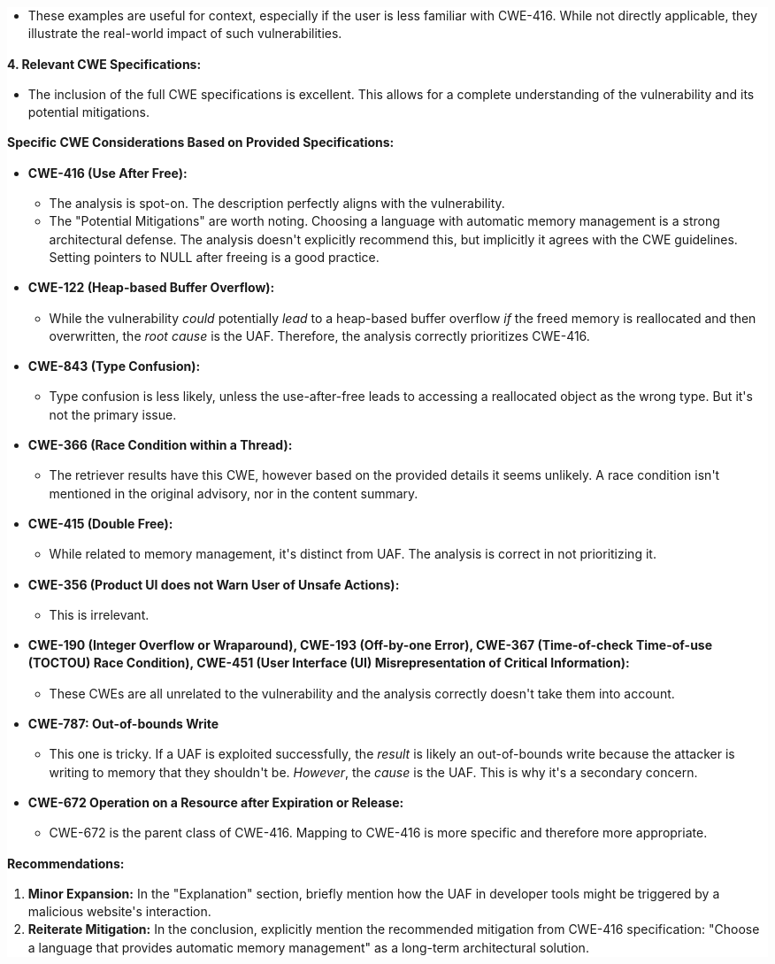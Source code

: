 -   These examples are useful for context, especially if the user is less familiar with CWE-416. While not directly applicable, they illustrate the real-world impact of such vulnerabilities.

**4. Relevant CWE Specifications:**

- The inclusion of the full CWE specifications is excellent. This allows for a complete understanding of the vulnerability and its potential mitigations.

**Specific CWE Considerations Based on Provided Specifications:**

*   **CWE-416 (Use After Free):**
    *   The analysis is spot-on.  The description perfectly aligns with the vulnerability.
    *   The "Potential Mitigations" are worth noting.  Choosing a language with automatic memory management is a strong architectural defense. The analysis doesn't explicitly recommend this, but implicitly it agrees with the CWE guidelines. Setting pointers to NULL after freeing is a good practice.

*   **CWE-122 (Heap-based Buffer Overflow):**
    *   While the vulnerability *could* potentially *lead* to a heap-based buffer overflow *if* the freed memory is reallocated and then overwritten, the *root cause* is the UAF. Therefore, the analysis correctly prioritizes CWE-416.

*   **CWE-843 (Type Confusion):**
    *   Type confusion is less likely, unless the use-after-free leads to accessing a reallocated object as the wrong type. But it's not the primary issue.

*   **CWE-366 (Race Condition within a Thread):**
    *   The retriever results have this CWE, however based on the provided details it seems unlikely. A race condition isn't mentioned in the original advisory, nor in the content summary.

*   **CWE-415 (Double Free):**
    *   While related to memory management, it's distinct from UAF. The analysis is correct in not prioritizing it.

*   **CWE-356 (Product UI does not Warn User of Unsafe Actions):**
    *   This is irrelevant.

*   **CWE-190 (Integer Overflow or Wraparound), CWE-193 (Off-by-one Error), CWE-367 (Time-of-check Time-of-use (TOCTOU) Race Condition), CWE-451 (User Interface (UI) Misrepresentation of Critical Information):**
    *   These CWEs are all unrelated to the vulnerability and the analysis correctly doesn't take them into account.

*   **CWE-787: Out-of-bounds Write**
    *   This one is tricky.  If a UAF is exploited successfully, the *result* is likely an out-of-bounds write because the attacker is writing to memory that they shouldn't be.  *However*, the *cause* is the UAF.  This is why it's a secondary concern.

*   **CWE-672 Operation on a Resource after Expiration or Release:**
    *  CWE-672 is the parent class of CWE-416. Mapping to CWE-416 is more specific and therefore more appropriate.

**Recommendations:**

1.  **Minor Expansion:** In the "Explanation" section, briefly mention how the UAF in developer tools might be triggered by a malicious website's interaction.
2.  **Reiterate Mitigation:**  In the conclusion, explicitly mention the recommended mitigation from CWE-416 specification: "Choose a language that provides automatic memory management" as a long-term architectural solution.

